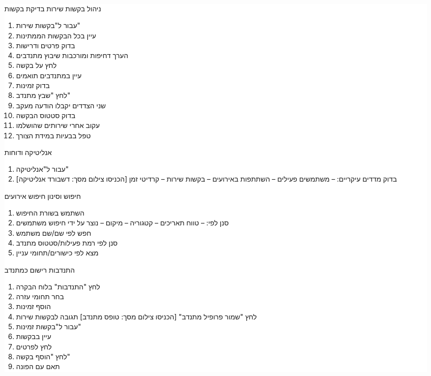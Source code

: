 ניהול בקשות שירות
בדיקת בקשות
1. עבור ל"בקשות שירות"
2. עיין בכל הבקשות הממתינות
3. בדוק פרטים ודרישות
4. הערך דחיפות ומורכבות
שיבוץ מתנדבים
1. לחץ על בקשה
2. עיין במתנדבים תואמים
3. בדוק זמינות
4. לחץ "שבץ מתנדב"
5. שני הצדדים יקבלו הודעה
מעקב
1. בדוק סטטוס הבקשה
2. עקוב אחרי שירותים שהושלמו
3. טפל בבעיות במידת הצורך

אנליטיקה ודוחות
1. עבור ל"אנליטיקה"
2. בדוק מדדים עיקריים:
– משתמשים פעילים
– השתתפות באירועים
– בקשות שירות
– קרדיטי זמן
[הכניסו צילום מסך: דשבורד אנליטיקה]

חיפוש וסינון
חיפוש אירועים
1. השתמש בשורת החיפוש
2. סנן לפי:
– טווח תאריכים
– קטגוריה
– מיקום
– נוצר על ידי
חיפוש משתמשים
1. חפש לפי שם/שם משתמש
2. סנן לפי רמת פעילות/סטטוס מתנדב
3. מצא לפי כישורים/תחומי עניין

התנדבות
רישום כמתנדב
1. לחץ "התנדבות" בלוח הבקרה
2. בחר תחומי עזרה
3. הוסף זמינות
4. לחץ "שמור פרופיל מתנדב"
[הכניסו צילום מסך: טופס מתנדב]
תגובה לבקשות שירות
1. עבור ל"בקשות זמינות"
2. עיין בבקשות
3. לחץ לפרטים
4. לחץ "הוסף בקשה"
5. תאם עם הפונה
